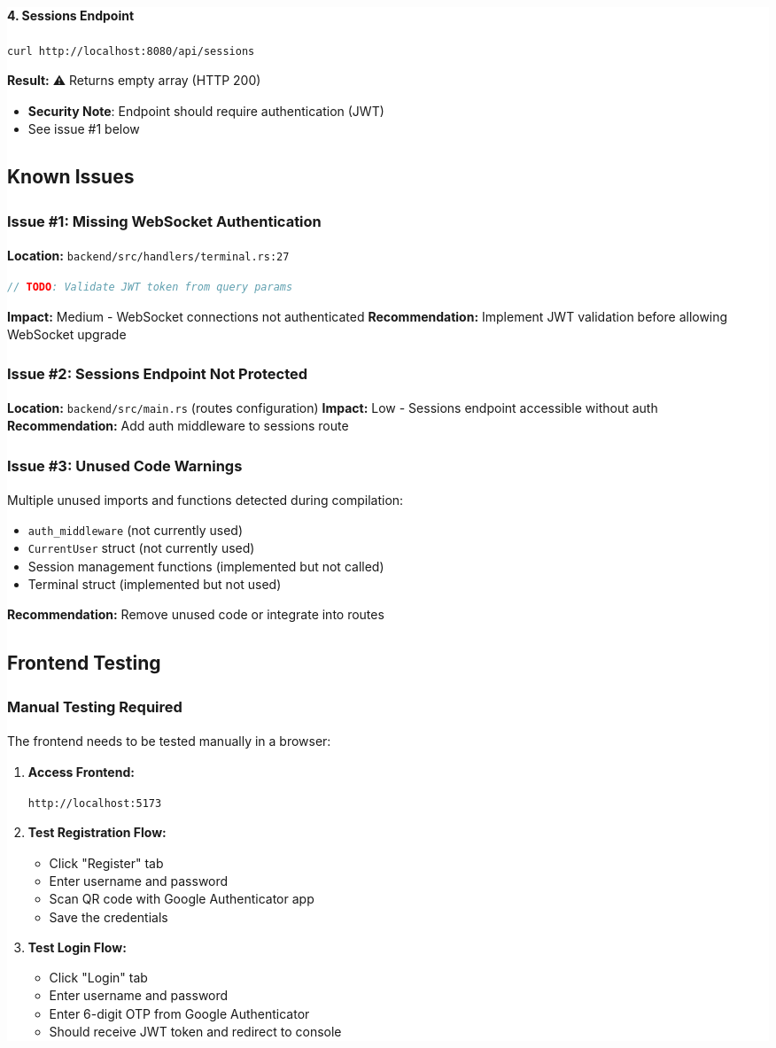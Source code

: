 #### 4. Sessions Endpoint
```bash
curl http://localhost:8080/api/sessions
```
**Result:** ⚠️ Returns empty array (HTTP 200)
- **Security Note**: Endpoint should require authentication (JWT)
- See issue #1 below

## Known Issues

### Issue #1: Missing WebSocket Authentication
**Location:** `backend/src/handlers/terminal.rs:27`
```rust
// TODO: Validate JWT token from query params
```
**Impact:** Medium - WebSocket connections not authenticated
**Recommendation:** Implement JWT validation before allowing WebSocket upgrade

### Issue #2: Sessions Endpoint Not Protected
**Location:** `backend/src/main.rs` (routes configuration)
**Impact:** Low - Sessions endpoint accessible without auth
**Recommendation:** Add auth middleware to sessions route

### Issue #3: Unused Code Warnings
Multiple unused imports and functions detected during compilation:
- `auth_middleware` (not currently used)
- `CurrentUser` struct (not currently used)
- Session management functions (implemented but not called)
- Terminal struct (implemented but not used)

**Recommendation:** Remove unused code or integrate into routes

## Frontend Testing

### Manual Testing Required
The frontend needs to be tested manually in a browser:

1. **Access Frontend:**
   ```
   http://localhost:5173
   ```

2. **Test Registration Flow:**
   - Click "Register" tab
   - Enter username and password
   - Scan QR code with Google Authenticator app
   - Save the credentials

3. **Test Login Flow:**
   - Click "Login" tab
   - Enter username and password
   - Enter 6-digit OTP from Google Authenticator
   - Should receive JWT token and redirect to console
